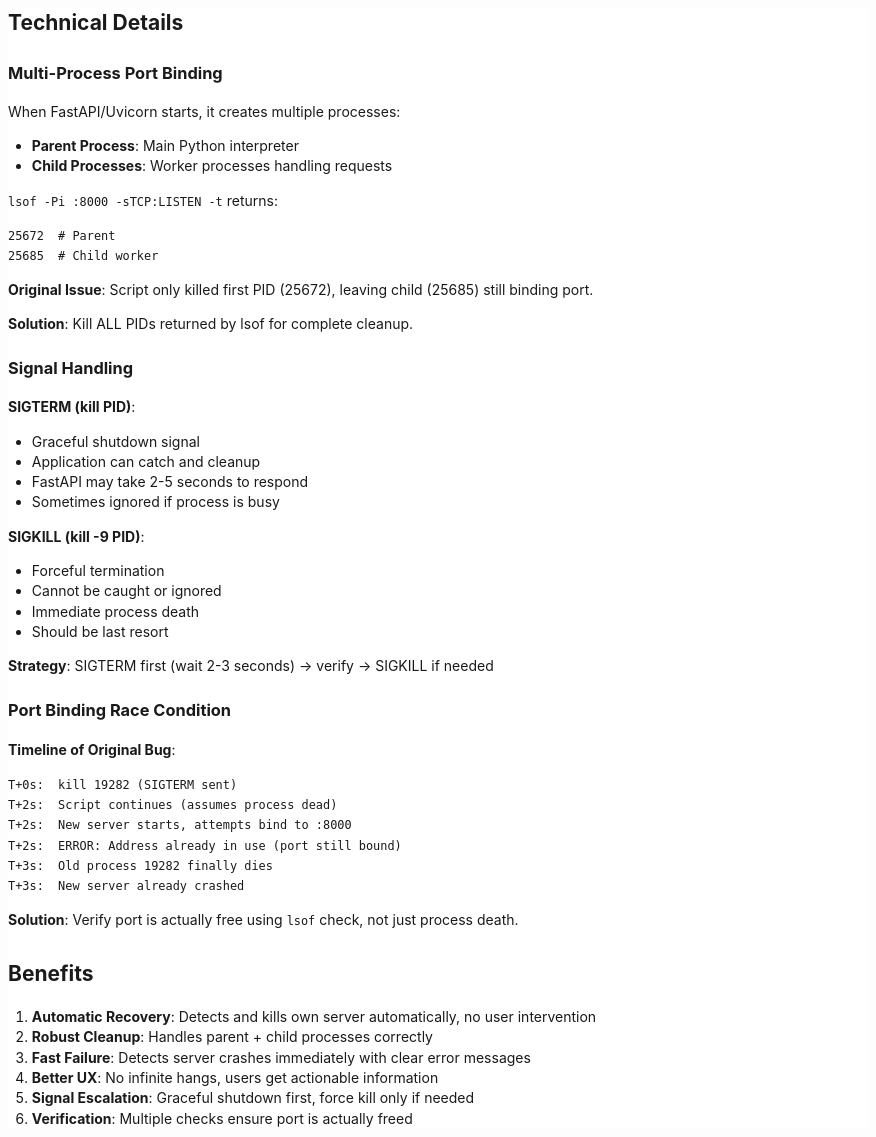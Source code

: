 ## Technical Details

### Multi-Process Port Binding

When FastAPI/Uvicorn starts, it creates multiple processes:
- **Parent Process**: Main Python interpreter
- **Child Processes**: Worker processes handling requests

`lsof -Pi :8000 -sTCP:LISTEN -t` returns:
```
25672  # Parent
25685  # Child worker
```

**Original Issue**: Script only killed first PID (25672), leaving child (25685) still binding port.

**Solution**: Kill ALL PIDs returned by lsof for complete cleanup.

### Signal Handling

**SIGTERM (kill PID)**:
- Graceful shutdown signal
- Application can catch and cleanup
- FastAPI may take 2-5 seconds to respond
- Sometimes ignored if process is busy

**SIGKILL (kill -9 PID)**:
- Forceful termination
- Cannot be caught or ignored
- Immediate process death
- Should be last resort

**Strategy**: SIGTERM first (wait 2-3 seconds) → verify → SIGKILL if needed

### Port Binding Race Condition

**Timeline of Original Bug**:
```
T+0s:  kill 19282 (SIGTERM sent)
T+2s:  Script continues (assumes process dead)
T+2s:  New server starts, attempts bind to :8000
T+2s:  ERROR: Address already in use (port still bound)
T+3s:  Old process 19282 finally dies
T+3s:  New server already crashed
```

**Solution**: Verify port is actually free using `lsof` check, not just process death.

## Benefits

1. **Automatic Recovery**: Detects and kills own server automatically, no user intervention
2. **Robust Cleanup**: Handles parent + child processes correctly
3. **Fast Failure**: Detects server crashes immediately with clear error messages
4. **Better UX**: No infinite hangs, users get actionable information
5. **Signal Escalation**: Graceful shutdown first, force kill only if needed
6. **Verification**: Multiple checks ensure port is actually freed
